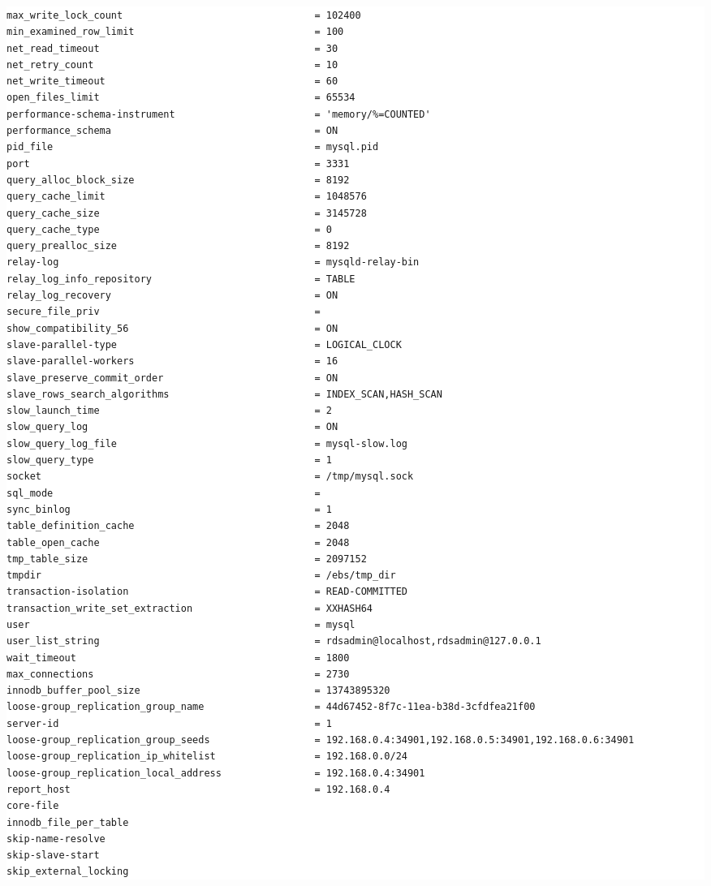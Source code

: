 ```shell
max_write_lock_count                                 = 102400
min_examined_row_limit                               = 100
net_read_timeout                                     = 30
net_retry_count                                      = 10
net_write_timeout                                    = 60
open_files_limit                                     = 65534
performance-schema-instrument                        = 'memory/%=COUNTED'
performance_schema                                   = ON
pid_file                                             = mysql.pid
port                                                 = 3331
query_alloc_block_size                               = 8192
query_cache_limit                                    = 1048576
query_cache_size                                     = 3145728
query_cache_type                                     = 0
query_prealloc_size                                  = 8192
relay-log                                            = mysqld-relay-bin
relay_log_info_repository                            = TABLE
relay_log_recovery                                   = ON
secure_file_priv                                     = 
show_compatibility_56                                = ON
slave-parallel-type                                  = LOGICAL_CLOCK
slave-parallel-workers                               = 16
slave_preserve_commit_order                          = ON
slave_rows_search_algorithms                         = INDEX_SCAN,HASH_SCAN
slow_launch_time                                     = 2
slow_query_log                                       = ON
slow_query_log_file                                  = mysql-slow.log
slow_query_type                                      = 1
socket                                               = /tmp/mysql.sock
sql_mode                                             = 
sync_binlog                                          = 1
table_definition_cache                               = 2048
table_open_cache                                     = 2048
tmp_table_size                                       = 2097152
tmpdir                                               = /ebs/tmp_dir
transaction-isolation                                = READ-COMMITTED
transaction_write_set_extraction                     = XXHASH64
user                                                 = mysql
user_list_string                                     = rdsadmin@localhost,rdsadmin@127.0.0.1
wait_timeout                                         = 1800
max_connections                                      = 2730
innodb_buffer_pool_size                              = 13743895320
loose-group_replication_group_name                   = 44d67452-8f7c-11ea-b38d-3cfdfea21f00
server-id                                            = 1
loose-group_replication_group_seeds                  = 192.168.0.4:34901,192.168.0.5:34901,192.168.0.6:34901
loose-group_replication_ip_whitelist                 = 192.168.0.0/24
loose-group_replication_local_address                = 192.168.0.4:34901
report_host                                          = 192.168.0.4
core-file
innodb_file_per_table
skip-name-resolve
skip-slave-start
skip_external_locking
```
